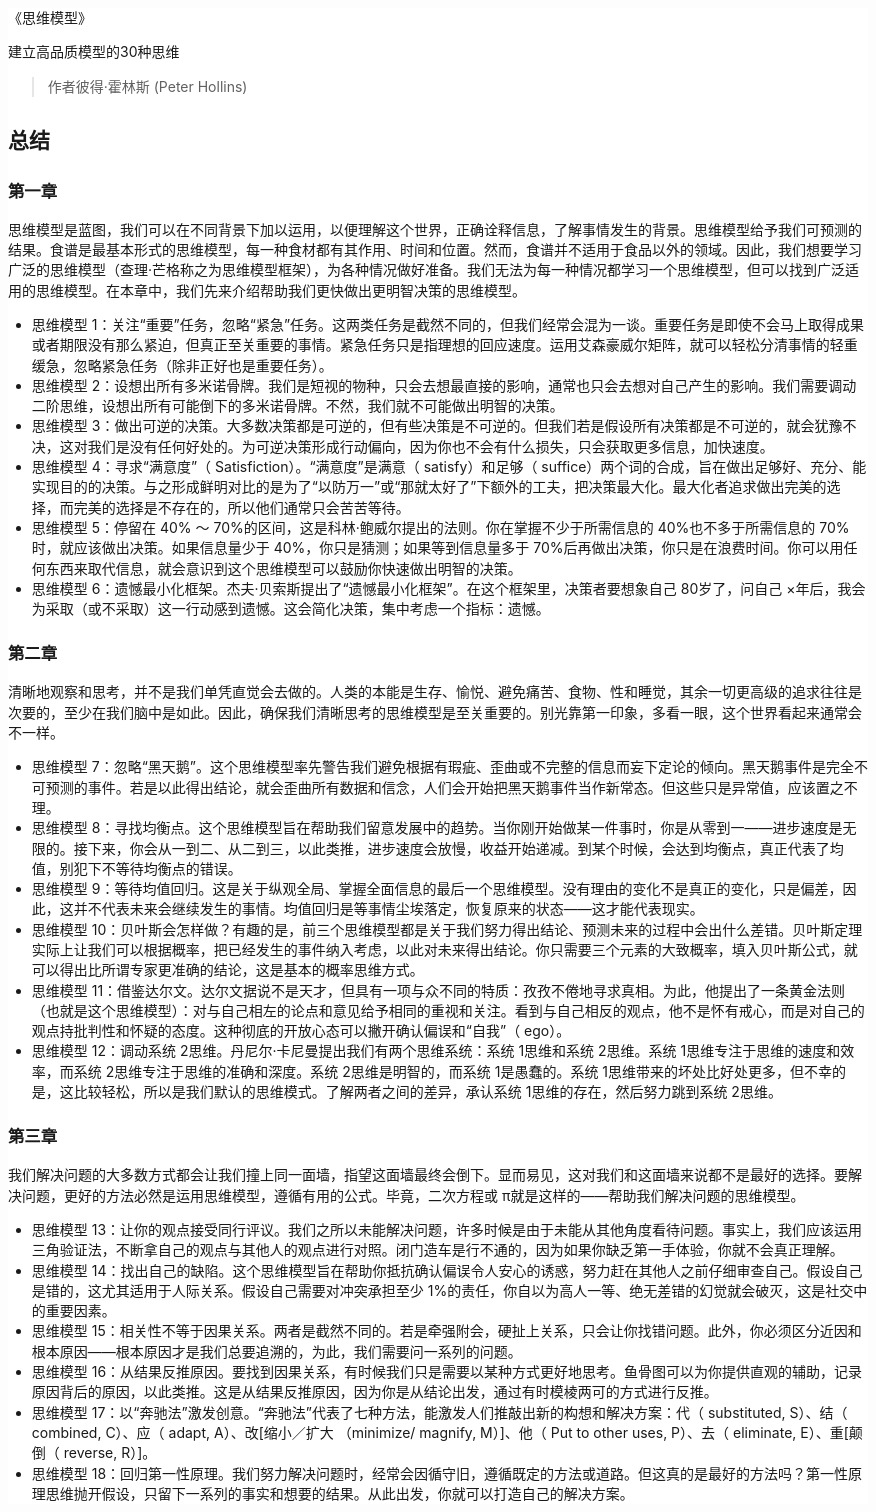 《思维模型》

建立高品质模型的30种思维

> 作者彼得·霍林斯 (Peter Hollins)

## 总结

### 第一章

 思维模型是蓝图，我们可以在不同背景下加以运用，以便理解这个世界，正确诠释信息，了解事情发生的背景。思维模型给予我们可预测的结果。食谱是最基本形式的思维模型，每一种食材都有其作用、时间和位置。然而，食谱并不适用于食品以外的领域。因此，我们想要学习广泛的思维模型（查理·芒格称之为思维模型框架），为各种情况做好准备。我们无法为每一种情况都学习一个思维模型，但可以找到广泛适用的思维模型。在本章中，我们先来介绍帮助我们更快做出更明智决策的思维模型。 

- 思维模型 1：关注“重要”任务，忽略“紧急”任务。这两类任务是截然不同的，但我们经常会混为一谈。重要任务是即使不会马上取得成果或者期限没有那么紧迫，但真正至关重要的事情。紧急任务只是指理想的回应速度。运用艾森豪威尔矩阵，就可以轻松分清事情的轻重缓急，忽略紧急任务（除非正好也是重要任务）。 
-  思维模型 2：设想出所有多米诺骨牌。我们是短视的物种，只会去想最直接的影响，通常也只会去想对自己产生的影响。我们需要调动二阶思维，设想出所有可能倒下的多米诺骨牌。不然，我们就不可能做出明智的决策。  
- 思维模型 3：做出可逆的决策。大多数决策都是可逆的，但有些决策是不可逆的。但我们若是假设所有决策都是不可逆的，就会犹豫不决，这对我们是没有任何好处的。为可逆决策形成行动偏向，因为你也不会有什么损失，只会获取更多信息，加快速度。 
-  思维模型 4：寻求“满意度”（ Satisfiction）。“满意度”是满意（ satisfy）和足够（ suffice）两个词的合成，旨在做出足够好、充分、能实现目的的决策。与之形成鲜明对比的是为了“以防万一”或“那就太好了”下额外的工夫，把决策最大化。最大化者追求做出完美的选择，而完美的选择是不存在的，所以他们通常只会苦苦等待。  
- 思维模型 5：停留在 40% ～ 70%的区间，这是科林·鲍威尔提出的法则。你在掌握不少于所需信息的 40%也不多于所需信息的 70%时，就应该做出决策。如果信息量少于 40%，你只是猜测；如果等到信息量多于 70%后再做出决策，你只是在浪费时间。你可以用任何东西来取代信息，就会意识到这个思维模型可以鼓励你快速做出明智的决策。 
-  思维模型 6：遗憾最小化框架。杰夫·贝索斯提出了“遗憾最小化框架”。在这个框架里，决策者要想象自己 80岁了，问自己 ×年后，我会为采取（或不采取）这一行动感到遗憾。这会简化决策，集中考虑一个指标：遗憾。



### 第二章

清晰地观察和思考，并不是我们单凭直觉会去做的。人类的本能是生存、愉悦、避免痛苦、食物、性和睡觉，其余一切更高级的追求往往是次要的，至少在我们脑中是如此。因此，确保我们清晰思考的思维模型是至关重要的。别光靠第一印象，多看一眼，这个世界看起来通常会不一样。  

- 思维模型 7：忽略“黑天鹅”。这个思维模型率先警告我们避免根据有瑕疵、歪曲或不完整的信息而妄下定论的倾向。黑天鹅事件是完全不可预测的事件。若是以此得出结论，就会歪曲所有数据和信念，人们会开始把黑天鹅事件当作新常态。但这些只是异常值，应该置之不理。  
- 思维模型 8：寻找均衡点。这个思维模型旨在帮助我们留意发展中的趋势。当你刚开始做某一件事时，你是从零到一——进步速度是无限的。接下来，你会从一到二、从二到三，以此类推，进步速度会放慢，收益开始递减。到某个时候，会达到均衡点，真正代表了均值，别犯下不等待均衡点的错误。  
- 思维模型 9：等待均值回归。这是关于纵观全局、掌握全面信息的最后一个思维模型。没有理由的变化不是真正的变化，只是偏差，因此，这并不代表未来会继续发生的事情。均值回归是等事情尘埃落定，恢复原来的状态——这才能代表现实。  
- 思维模型 10：贝叶斯会怎样做？有趣的是，前三个思维模型都是关于我们努力得出结论、预测未来的过程中会出什么差错。贝叶斯定理实际上让我们可以根据概率，把已经发生的事件纳入考虑，以此对未来得出结论。你只需要三个元素的大致概率，填入贝叶斯公式，就可以得出比所谓专家更准确的结论，这是基本的概率思维方式。  
- 思维模型 11：借鉴达尔文。达尔文据说不是天才，但具有一项与众不同的特质：孜孜不倦地寻求真相。为此，他提出了一条黄金法则（也就是这个思维模型）：对与自己相左的论点和意见给予相同的重视和关注。看到与自己相反的观点，他不是怀有戒心，而是对自己的观点持批判性和怀疑的态度。这种彻底的开放心态可以撇开确认偏误和“自我”（ ego）。  
- 思维模型 12：调动系统 2思维。丹尼尔·卡尼曼提出我们有两个思维系统：系统 1思维和系统 2思维。系统 1思维专注于思维的速度和效率，而系统 2思维专注于思维的准确和深度。系统 2思维是明智的，而系统 1是愚蠢的。系统 1思维带来的坏处比好处更多，但不幸的是，这比较轻松，所以是我们默认的思维模式。了解两者之间的差异，承认系统 1思维的存在，然后努力跳到系统 2思维。

### 第三章

我们解决问题的大多数方式都会让我们撞上同一面墙，指望这面墙最终会倒下。显而易见，这对我们和这面墙来说都不是最好的选择。要解决问题，更好的方法必然是运用思维模型，遵循有用的公式。毕竟，二次方程或 π就是这样的——帮助我们解决问题的思维模型。  

- 思维模型 13：让你的观点接受同行评议。我们之所以未能解决问题，许多时候是由于未能从其他角度看待问题。事实上，我们应该运用三角验证法，不断拿自己的观点与其他人的观点进行对照。闭门造车是行不通的，因为如果你缺乏第一手体验，你就不会真正理解。  
- 思维模型 14：找出自己的缺陷。这个思维模型旨在帮助你抵抗确认偏误令人安心的诱惑，努力赶在其他人之前仔细审查自己。假设自己是错的，这尤其适用于人际关系。假设自己需要对冲突承担至少 1%的责任，你自以为高人一等、绝无差错的幻觉就会破灭，这是社交中的重要因素。 
- 思维模型 15：相关性不等于因果关系。两者是截然不同的。若是牵强附会，硬扯上关系，只会让你找错问题。此外，你必须区分近因和根本原因——根本原因才是我们总要追溯的，为此，我们需要问一系列的问题。 
-  思维模型 16：从结果反推原因。要找到因果关系，有时候我们只是需要以某种方式更好地思考。鱼骨图可以为你提供直观的辅助，记录原因背后的原因，以此类推。这是从结果反推原因，因为你是从结论出发，通过有时模棱两可的方式进行反推。  
- 思维模型 17：以“奔驰法”激发创意。“奔驰法”代表了七种方法，能激发人们推敲出新的构想和解决方案：代（ substituted, S）、结（ combined, C）、应（ adapt, A）、改[缩小／扩大 （minimize/ magnify, M）]、他（ Put to other uses, P）、去（ eliminate, E）、重[颠倒（ reverse, R）]。  
- 思维模型 18：回归第一性原理。我们努力解决问题时，经常会因循守旧，遵循既定的方法或道路。但这真的是最好的方法吗？第一性原理思维抛开假设，只留下一系列的事实和想要的结果。从此出发，你就可以打造自己的解决方案。

